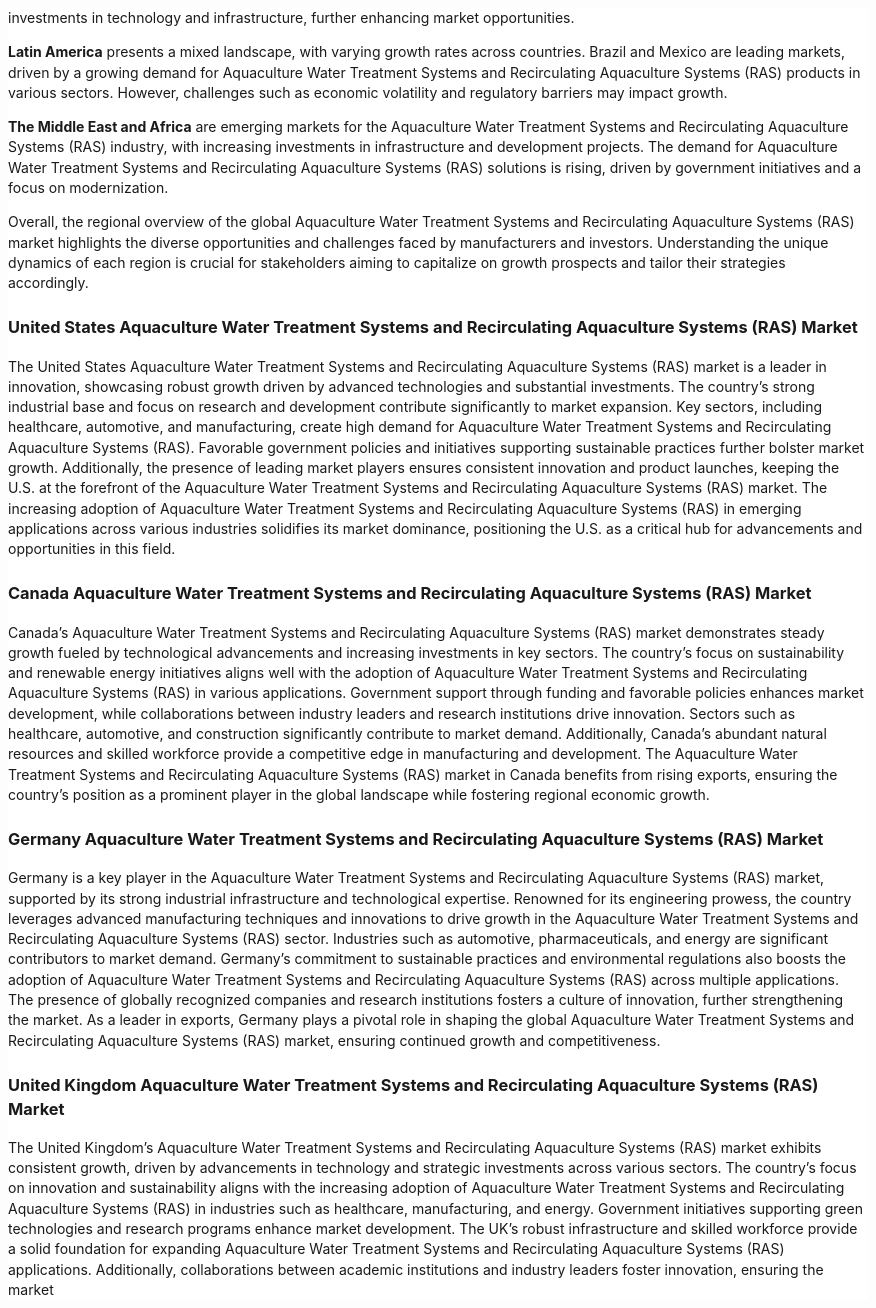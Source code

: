 investments in technology and infrastructure, further enhancing market opportunities.</p><p><strong>Latin America</strong> presents a mixed landscape, with varying growth rates across countries. Brazil and Mexico are leading markets, driven by a growing demand for Aquaculture Water Treatment Systems and Recirculating Aquaculture Systems (RAS) products in various sectors. However, challenges such as economic volatility and regulatory barriers may impact growth.</p><p><strong>The Middle East and Africa</strong> are emerging markets for the Aquaculture Water Treatment Systems and Recirculating Aquaculture Systems (RAS) industry, with increasing investments in infrastructure and development projects. The demand for Aquaculture Water Treatment Systems and Recirculating Aquaculture Systems (RAS) solutions is rising, driven by government initiatives and a focus on modernization.</p><p>Overall, the regional overview of the global Aquaculture Water Treatment Systems and Recirculating Aquaculture Systems (RAS) market highlights the diverse opportunities and challenges faced by manufacturers and investors. Understanding the unique dynamics of each region is crucial for stakeholders aiming to capitalize on growth prospects and tailor their strategies accordingly.</p><h3>United States Aquaculture Water Treatment Systems and Recirculating Aquaculture Systems (RAS) Market</h3><p>The United States Aquaculture Water Treatment Systems and Recirculating Aquaculture Systems (RAS) market is a leader in innovation, showcasing robust growth driven by advanced technologies and substantial investments. The country&rsquo;s strong industrial base and focus on research and development contribute significantly to market expansion. Key sectors, including healthcare, automotive, and manufacturing, create high demand for Aquaculture Water Treatment Systems and Recirculating Aquaculture Systems (RAS). Favorable government policies and initiatives supporting sustainable practices further bolster market growth. Additionally, the presence of leading market players ensures consistent innovation and product launches, keeping the U.S. at the forefront of the Aquaculture Water Treatment Systems and Recirculating Aquaculture Systems (RAS) market. The increasing adoption of Aquaculture Water Treatment Systems and Recirculating Aquaculture Systems (RAS) in emerging applications across various industries solidifies its market dominance, positioning the U.S. as a critical hub for advancements and opportunities in this field.</p><h3>Canada Aquaculture Water Treatment Systems and Recirculating Aquaculture Systems (RAS) Market</h3><p>Canada&rsquo;s Aquaculture Water Treatment Systems and Recirculating Aquaculture Systems (RAS) market demonstrates steady growth fueled by technological advancements and increasing investments in key sectors. The country&rsquo;s focus on sustainability and renewable energy initiatives aligns well with the adoption of Aquaculture Water Treatment Systems and Recirculating Aquaculture Systems (RAS) in various applications. Government support through funding and favorable policies enhances market development, while collaborations between industry leaders and research institutions drive innovation. Sectors such as healthcare, automotive, and construction significantly contribute to market demand. Additionally, Canada&rsquo;s abundant natural resources and skilled workforce provide a competitive edge in manufacturing and development. The Aquaculture Water Treatment Systems and Recirculating Aquaculture Systems (RAS) market in Canada benefits from rising exports, ensuring the country&rsquo;s position as a prominent player in the global landscape while fostering regional economic growth.</p><h3>Germany Aquaculture Water Treatment Systems and Recirculating Aquaculture Systems (RAS) Market</h3><p>Germany is a key player in the Aquaculture Water Treatment Systems and Recirculating Aquaculture Systems (RAS) market, supported by its strong industrial infrastructure and technological expertise. Renowned for its engineering prowess, the country leverages advanced manufacturing techniques and innovations to drive growth in the Aquaculture Water Treatment Systems and Recirculating Aquaculture Systems (RAS) sector. Industries such as automotive, pharmaceuticals, and energy are significant contributors to market demand. Germany&rsquo;s commitment to sustainable practices and environmental regulations also boosts the adoption of Aquaculture Water Treatment Systems and Recirculating Aquaculture Systems (RAS) across multiple applications. The presence of globally recognized companies and research institutions fosters a culture of innovation, further strengthening the market. As a leader in exports, Germany plays a pivotal role in shaping the global Aquaculture Water Treatment Systems and Recirculating Aquaculture Systems (RAS) market, ensuring continued growth and competitiveness.</p><h3>United Kingdom Aquaculture Water Treatment Systems and Recirculating Aquaculture Systems (RAS) Market</h3><p>The United Kingdom&rsquo;s Aquaculture Water Treatment Systems and Recirculating Aquaculture Systems (RAS) market exhibits consistent growth, driven by advancements in technology and strategic investments across various sectors. The country&rsquo;s focus on innovation and sustainability aligns with the increasing adoption of Aquaculture Water Treatment Systems and Recirculating Aquaculture Systems (RAS) in industries such as healthcare, manufacturing, and energy. Government initiatives supporting green technologies and research programs enhance market development. The UK&rsquo;s robust infrastructure and skilled workforce provide a solid foundation for expanding Aquaculture Water Treatment Systems and Recirculating Aquaculture Systems (RAS) applications. Additionally, collaborations between academic institutions and industry leaders foster innovation, ensuring the market